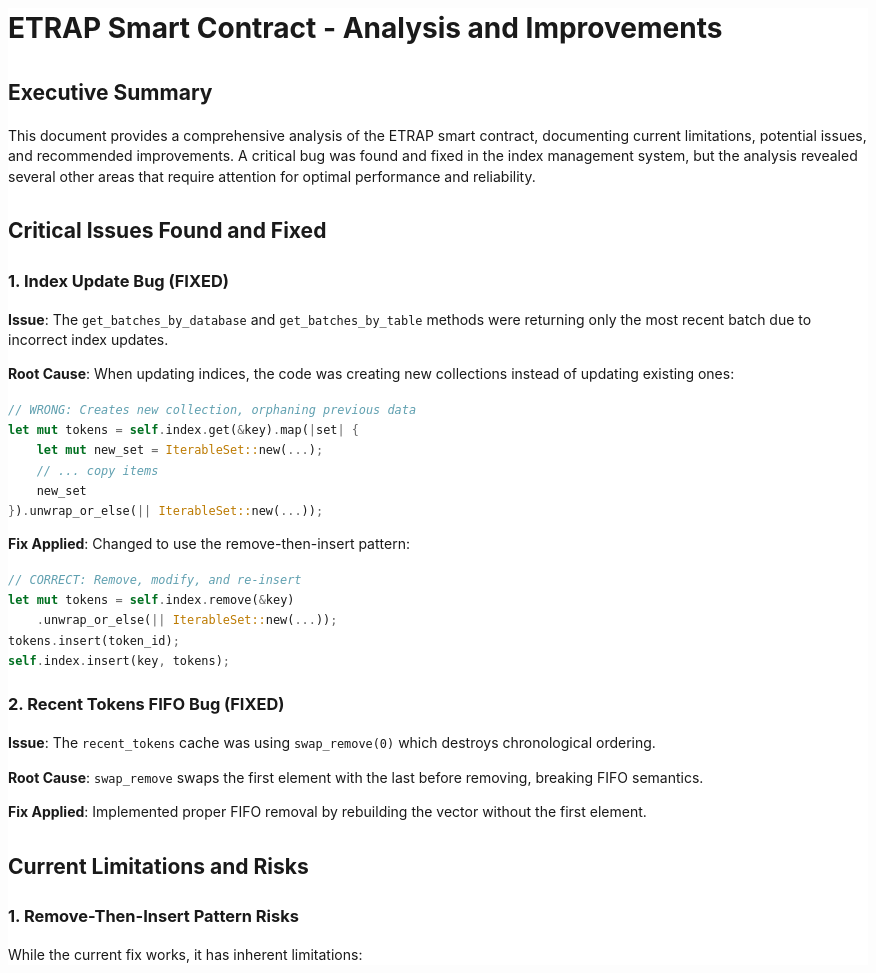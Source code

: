 # ETRAP Smart Contract - Analysis and Improvements

## Executive Summary

This document provides a comprehensive analysis of the ETRAP smart contract, documenting current limitations, potential issues, and recommended improvements. A critical bug was found and fixed in the index management system, but the analysis revealed several other areas that require attention for optimal performance and reliability.

## Critical Issues Found and Fixed

### 1. Index Update Bug (FIXED)
**Issue**: The `get_batches_by_database` and `get_batches_by_table` methods were returning only the most recent batch due to incorrect index updates.

**Root Cause**: When updating indices, the code was creating new collections instead of updating existing ones:
```rust
// WRONG: Creates new collection, orphaning previous data
let mut tokens = self.index.get(&key).map(|set| {
    let mut new_set = IterableSet::new(...);
    // ... copy items
    new_set
}).unwrap_or_else(|| IterableSet::new(...));
```

**Fix Applied**: Changed to use the remove-then-insert pattern:
```rust
// CORRECT: Remove, modify, and re-insert
let mut tokens = self.index.remove(&key)
    .unwrap_or_else(|| IterableSet::new(...));
tokens.insert(token_id);
self.index.insert(key, tokens);
```

### 2. Recent Tokens FIFO Bug (FIXED)
**Issue**: The `recent_tokens` cache was using `swap_remove(0)` which destroys chronological ordering.

**Root Cause**: `swap_remove` swaps the first element with the last before removing, breaking FIFO semantics.

**Fix Applied**: Implemented proper FIFO removal by rebuilding the vector without the first element.

## Current Limitations and Risks

### 1. Remove-Then-Insert Pattern Risks
While the current fix works, it has inherent limitations:
